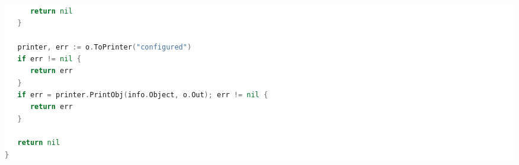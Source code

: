 ```go
      return nil
   }

   printer, err := o.ToPrinter("configured")
   if err != nil {
      return err
   }
   if err = printer.PrintObj(info.Object, o.Out); err != nil {
      return err
   }

   return nil
}
```